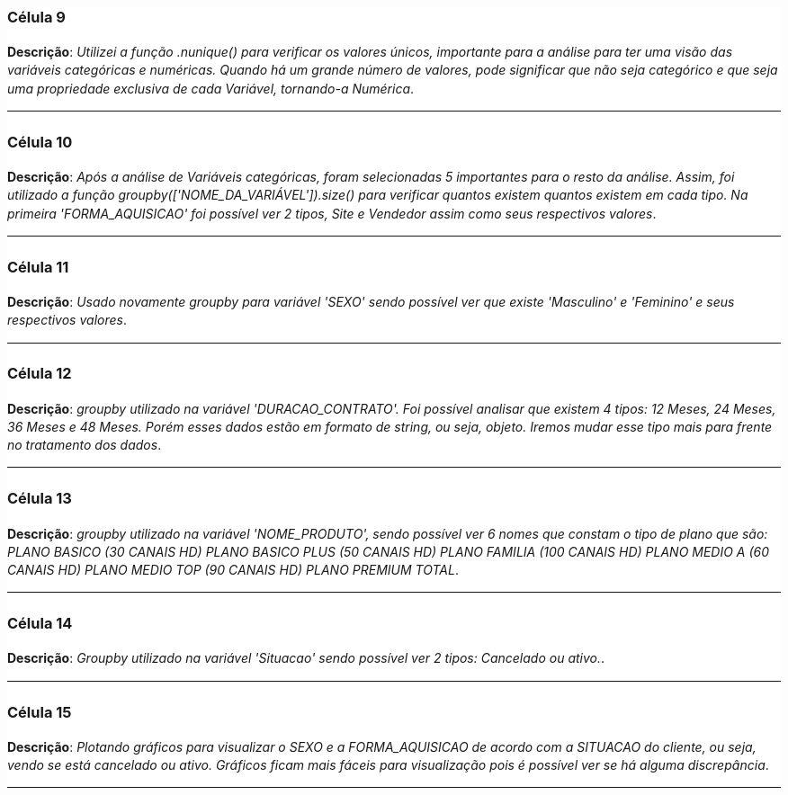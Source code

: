 ### Célula 9
**Descrição**: _Utilizei a função .nunique() para verificar os valores únicos, importante para a análise para ter uma visão das variáveis categóricas e numéricas. Quando há um grande número de valores, pode significar que não seja categórico e que seja uma propriedade exclusiva de cada Variável, tornando-a Numérica_.

---

### Célula 10
**Descrição**: _Após a análise de Variáveis categóricas, foram selecionadas 5 importantes para o resto da análise. Assim, foi utilizado a função groupby(['NOME_DA_VARIÁVEL']).size() para verificar quantos existem quantos existem em cada tipo. Na primeira 'FORMA_AQUISICAO' foi possível ver 2 tipos, Site e Vendedor assim como seus respectivos valores_.

---

### Célula 11
**Descrição**: _Usado novamente groupby para variável 'SEXO' sendo possível ver que existe 'Masculino' e 'Feminino' e seus respectivos valores_.

---

### Célula 12
**Descrição**: _groupby utilizado na variável 'DURACAO_CONTRATO'. Foi possível analisar que existem 4 tipos: 12 Meses, 24 Meses, 36 Meses e 48 Meses. Porém esses dados estão em formato de string, ou seja, objeto. Iremos mudar esse tipo mais para frente no tratamento dos dados_.

---

### Célula 13
**Descrição**: _groupby utilizado na variável 'NOME_PRODUTO', sendo possível ver 6 nomes que constam o tipo de plano que são: 
PLANO BASICO (30 CANAIS HD)
PLANO BASICO PLUS (50 CANAIS HD)
PLANO FAMILIA (100 CANAIS HD)
PLANO MEDIO A (60 CANAIS HD)
PLANO MEDIO TOP (90 CANAIS HD)
PLANO PREMIUM TOTAL_.

---

### Célula 14
**Descrição**: _Groupby utilizado na variável 'Situacao' sendo possível ver 2 tipos: Cancelado ou ativo._.

---

### Célula 15
**Descrição**: _Plotando gráficos para visualizar o SEXO e a FORMA_AQUISICAO de acordo com a SITUACAO do cliente, ou seja, vendo se está cancelado ou ativo. Gráficos ficam mais fáceis para visualização pois é possível ver se há alguma discrepância_.

---